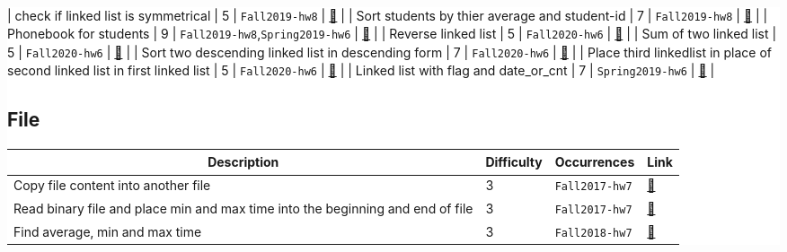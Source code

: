 | check if linked list is symmetrical                          | 5          | `Fall2019-hw8`                  | [:link:](./struct/check-if-linkedlist-is-Symmetrical/p3.md)       |
| Sort students by thier average and student-id                | 7          | `Fall2019-hw8`                  | [:link:](./struct/sort-students-by-average-and-student-id/p4.md)  |
| Phonebook for students                                       | 9          | `Fall2019-hw8`,`Spring2019-hw6` | [:link:](./struct/phonebook-for-students/p5.md)                   |
| Reverse linked list                                          | 5          | `Fall2020-hw6`                  | [:link:](./struct/reverse-linkedlist/p1.md)                       |
| Sum of two linked list                                       | 5          | `Fall2020-hw6`                  | [:link:](./struct/sum-of-two-linkedlist/p2.md)                    |
| Sort two descending linked list in descending form           | 7          | `Fall2020-hw6`                  | [:link:](./struct/sort-two-descending-linkedlist-in-descending-form/p4.md) |
| Place third linkedlist in place of second linked list in first linked list | 5          | `Fall2020-hw6`                  | [:link:](./struct/place-third-linkedlist-in-placeof-second-linkedlist-in-first-linkedlist/p5.md) |
| Linked list with flag and date_or_cnt                        | 7          | `Spring2019-hw6`                | [:link:](./struct/linked-list-with-flag-and-data-or-cnt/p5.md)    |

## File
| Description | Difficulty | Occurrences | Link |
|-------------|------------|-------------|------|
| Copy file content into another file | 3 | `Fall2017-hw7` | [:link:](./file/copy-file-content-into-another-file/5.md) |
| Read binary file and place min and max time into the beginning and end of file| 3 | `Fall2017-hw7` | [:link:](./file/read-time-struct-and-find-min-and-max-time/6.md) |
| Find average, min and max time| 3 | `Fall2018-hw7` | [:link:](./file/find-average-min-and-max-time-from-file/p5.md) |
